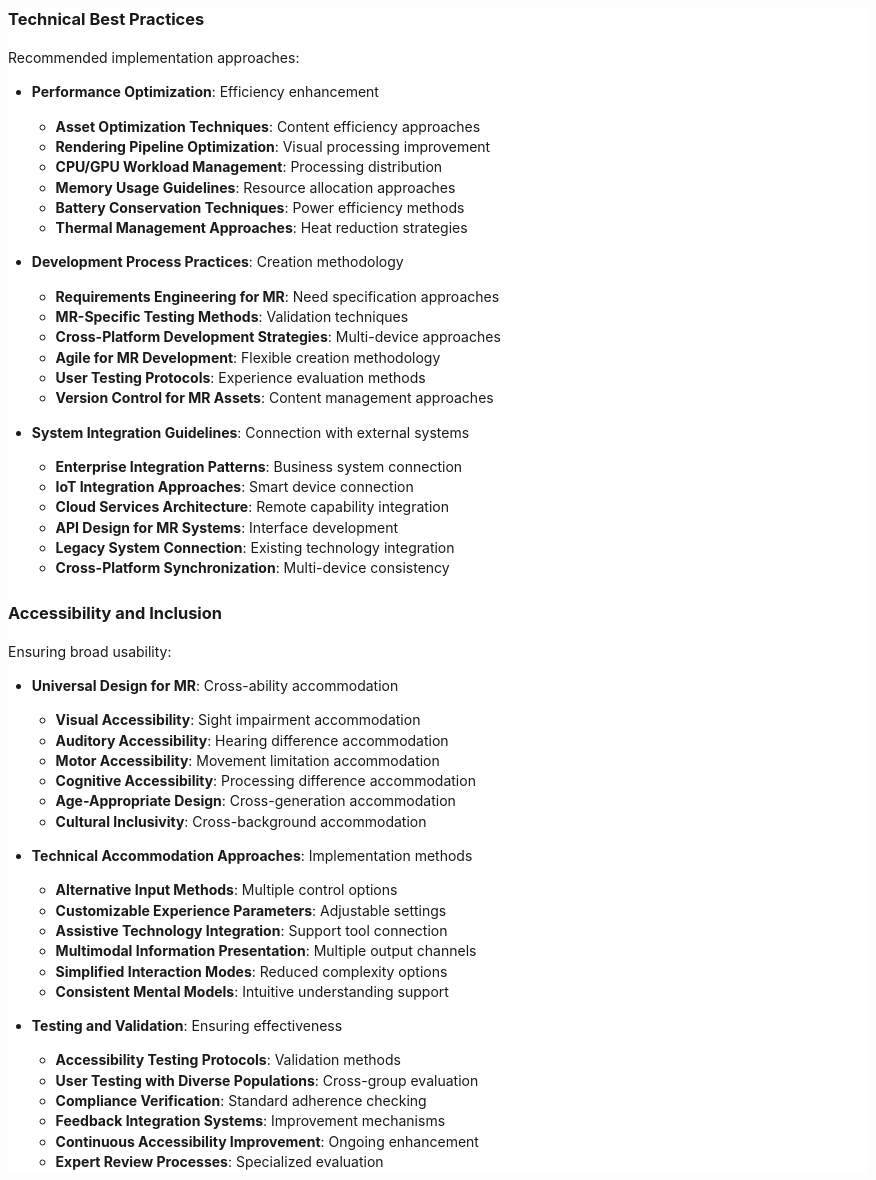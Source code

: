 ### Technical Best Practices

Recommended implementation approaches:

- **Performance Optimization**: Efficiency enhancement
  - **Asset Optimization Techniques**: Content efficiency approaches
  - **Rendering Pipeline Optimization**: Visual processing improvement
  - **CPU/GPU Workload Management**: Processing distribution
  - **Memory Usage Guidelines**: Resource allocation approaches
  - **Battery Conservation Techniques**: Power efficiency methods
  - **Thermal Management Approaches**: Heat reduction strategies

- **Development Process Practices**: Creation methodology
  - **Requirements Engineering for MR**: Need specification approaches
  - **MR-Specific Testing Methods**: Validation techniques
  - **Cross-Platform Development Strategies**: Multi-device approaches
  - **Agile for MR Development**: Flexible creation methodology
  - **User Testing Protocols**: Experience evaluation methods
  - **Version Control for MR Assets**: Content management approaches

- **System Integration Guidelines**: Connection with external systems
  - **Enterprise Integration Patterns**: Business system connection
  - **IoT Integration Approaches**: Smart device connection
  - **Cloud Services Architecture**: Remote capability integration
  - **API Design for MR Systems**: Interface development
  - **Legacy System Connection**: Existing technology integration
  - **Cross-Platform Synchronization**: Multi-device consistency

### Accessibility and Inclusion

Ensuring broad usability:

- **Universal Design for MR**: Cross-ability accommodation
  - **Visual Accessibility**: Sight impairment accommodation
  - **Auditory Accessibility**: Hearing difference accommodation
  - **Motor Accessibility**: Movement limitation accommodation
  - **Cognitive Accessibility**: Processing difference accommodation
  - **Age-Appropriate Design**: Cross-generation accommodation
  - **Cultural Inclusivity**: Cross-background accommodation

- **Technical Accommodation Approaches**: Implementation methods
  - **Alternative Input Methods**: Multiple control options
  - **Customizable Experience Parameters**: Adjustable settings
  - **Assistive Technology Integration**: Support tool connection
  - **Multimodal Information Presentation**: Multiple output channels
  - **Simplified Interaction Modes**: Reduced complexity options
  - **Consistent Mental Models**: Intuitive understanding support

- **Testing and Validation**: Ensuring effectiveness
  - **Accessibility Testing Protocols**: Validation methods
  - **User Testing with Diverse Populations**: Cross-group evaluation
  - **Compliance Verification**: Standard adherence checking
  - **Feedback Integration Systems**: Improvement mechanisms
  - **Continuous Accessibility Improvement**: Ongoing enhancement
  - **Expert Review Processes**: Specialized evaluation
